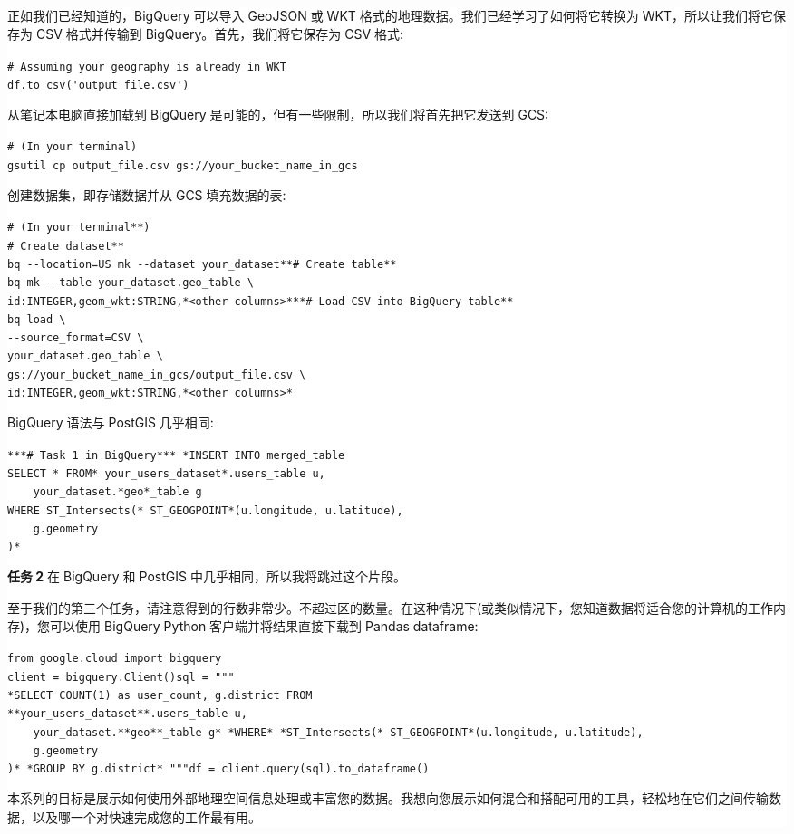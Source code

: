 正如我们已经知道的，BigQuery 可以导入 GeoJSON 或 WKT 格式的地理数据。我们已经学习了如何将它转换为 WKT，所以让我们将它保存为 CSV 格式并传输到 BigQuery。首先，我们将它保存为 CSV 格式:

```
# Assuming your geography is already in WKT
df.to_csv('output_file.csv')
```

从笔记本电脑直接加载到 BigQuery 是可能的，但有一些限制，所以我们将首先把它发送到 GCS:

```
# (In your terminal)
gsutil cp output_file.csv gs://your_bucket_name_in_gcs
```

创建数据集，即存储数据并从 GCS 填充数据的表:

```
# (In your terminal**)
# Create dataset**
bq --location=US mk --dataset your_dataset**# Create table**
bq mk --table your_dataset.geo_table \
id:INTEGER,geom_wkt:STRING,*<other columns>***# Load CSV into BigQuery table**
bq load \
--source_format=CSV \
your_dataset.geo_table \
gs://your_bucket_name_in_gcs/output_file.csv \
id:INTEGER,geom_wkt:STRING,*<other columns>*
```

BigQuery 语法与 PostGIS 几乎相同:

```
***# Task 1 in BigQuery*** *INSERT INTO merged_table
SELECT * FROM* your_users_dataset*.users_table u, 
    your_dataset.*geo*_table g
WHERE ST_Intersects(* ST_GEOGPOINT*(u.longitude, u.latitude),
    g.geometry
)*
```

**任务 2** 在 BigQuery 和 PostGIS 中几乎相同，所以我将跳过这个片段。

至于我们的第三个任务，请注意得到的行数非常少。不超过区的数量。在这种情况下(或类似情况下，您知道数据将适合您的计算机的工作内存)，您可以使用 BigQuery Python 客户端并将结果直接下载到 Pandas dataframe:

```
from google.cloud import bigquery
client = bigquery.Client()sql = """
*SELECT COUNT(1) as user_count, g.district FROM 
**your_users_dataset**.users_table u, 
    your_dataset.**geo**_table g* *WHERE* *ST_Intersects(* ST_GEOGPOINT*(u.longitude, u.latitude),
    g.geometry
)* *GROUP BY g.district* """df = client.query(sql).to_dataframe()
```

本系列的目标是展示如何使用外部地理空间信息处理或丰富您的数据。我想向您展示如何混合和搭配可用的工具，轻松地在它们之间传输数据，以及哪一个对快速完成您的工作最有用。